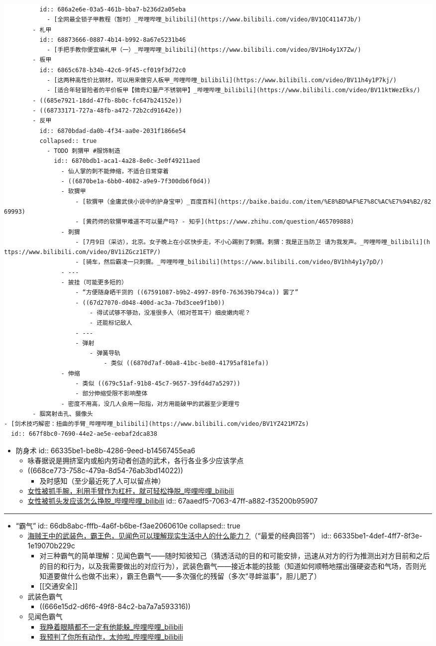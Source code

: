 			  id:: 686a2e6e-03a5-461b-bba7-b236d2a05eba
				- [全网最全锁子甲教程（暂时）_哔哩哔哩_bilibili](https://www.bilibili.com/video/BV1QC41147Jb/)
			- 札甲
			  id:: 68873666-0887-4b14-b992-8a67e5231b46
				- [手把手教你便宜编札甲（一）_哔哩哔哩_bilibili](https://www.bilibili.com/video/BV1Ho4y1X7Zw/)
			- 板甲
			  id:: 6865c678-b34b-42c6-9f45-cf019f3d72c0
				- [这两种高性价比钢材，可以用来做穷人板甲_哔哩哔哩_bilibili](https://www.bilibili.com/video/BV11h4y1P7kj/)
				- [适合年轻冒险者的平价板甲【微奇幻量产不锈钢甲】_哔哩哔哩_bilibili](https://www.bilibili.com/video/BV11ktWezEks/)
			- ((685e7921-18dd-47fb-8b0c-fc647b24152e))
			- ((68733171-727a-48fb-a472-72b2cd91642e))
			- 反甲
			  id:: 6870bdad-da0b-4f34-aa0e-2031f1866e54
			  collapsed:: true
				- TODO 刺猬甲 #服饰制造
				  id:: 6870bdb1-aca1-4a28-8e0c-3e0f49211aed
					- 仙人掌的刺不能伸缩，不适合日常穿着
					- ((6870be1a-6bb0-4082-a9e9-7f300db6f0d4))
					- 软猬甲
						- [软猬甲（金庸武侠小说中的护身宝甲）_百度百科](https://baike.baidu.com/item/%E8%BD%AF%E7%8C%AC%E7%94%B2/8269993)
						- [黄药师的软猬甲难道不可以量产吗? - 知乎](https://www.zhihu.com/question/465709888)
					- 刺猬
						- [7月9日（采访），北京。女子晚上在小区快步走，不小心踢到了刺猬。刺猬：我是正当防卫 请为我发声。_哔哩哔哩_bilibili](https://www.bilibili.com/video/BV1iZGcz1ETP/)
						- [骑车，然后霸凌一只刺猬。_哔哩哔哩_bilibili](https://www.bilibili.com/video/BV1hh4y1y7pD/)
					- ---
					- 披挂（可能更多短的）
						- “方便随身晒干货的 ((67591087-b9b2-4997-89f0-763639b794ca)) 罢了”
						- ((67d27070-d048-400d-ac3a-7bd3cee9f1b0))
							- 得试试够不够劲，没准很多人（相对苍耳干）细皮嫩肉呢？
							- 还能标记敌人
						- ---
						- 弹射
							- 弹簧导轨
								- 类似 ((6870d7af-00a8-41bc-be80-41795af81efa))
					- 伸缩
						- 类似 ((679c51af-91b8-45c7-9657-39fd4d7a5297))
						- 部分伸缩受限不影响整体
					- 密度不用高，没几人会用一阳指，对方用能破甲的武器至少更理亏
			- 腘窝射击孔、摄像头
	- [剑术技巧解密：扭曲的手臂_哔哩哔哩_bilibili](https://www.bilibili.com/video/BV1YZ421M7Zs)
	  id:: 667f8bc0-7690-44e2-ae5e-eebaf2dca838
- 防身术
  id:: 66335be1-be8b-4286-9eed-b14567455ea6
	- 咏春据说是拥挤室内或船内劳动者创造的武术，各行各业多少应该学点
	- ((668ce773-758c-479a-8d54-76ab3bd14022))
		- 及时感知（至少最近死了人可以留点神）
	- [女性被抓手腕，利用手臂作为杠杆，就可轻松挣脱_哔哩哔哩_bilibili](https://www.bilibili.com/video/BV1k64y1H7MM)
	- [女性被抓头发应该怎么挣脱_哔哩哔哩_bilibili](https://www.bilibili.com/video/BV1vu41167Qi)
	  id:: 67aaedf5-7063-47ff-a882-f35200b95907
- ---
- “霸气”
  id:: 66db8abc-fffb-4a6f-b6be-f3ae2060610e
  collapsed:: true
	- [海贼王中的武装色，霸王色，见闻色可以理解现实生活中人的什么能力？](https://www.zhihu.com/question/385256933)（“最爱的经典回答”）
	  id:: 66335be1-4def-4ff7-8f3e-1e19070b229c
		- 对三种霸气的简单理解：见闻色霸气——随时知彼知己（猜透活动的目的和可能安排，迅速从对方的行为推测出对方目前和之后的目的和行为，以及我需要做出的对应行为），武装色霸气——接近本能的技能（知道如何顺畅地摆出强硬姿态和气场，否则光知道要做什么也做不出来），霸王色霸气——多次强化的残留（多次“寻衅滋事”，胆儿肥了）
		- [[交通安全]]
	- 武装色霸气
		- ((666e15d2-d6f6-49f8-84c2-ba7a7a593316))
	- 见闻色霸气
		- [我睁着眼睛都不一定有他能躲_哔哩哔哩_bilibili](https://www.bilibili.com/video/BV1WY4y1W7wE)
		- [我预判了你所有动作，太帅啦_哔哩哔哩_bilibili](https://www.bilibili.com/video/BV1tb4y1s7bw)
